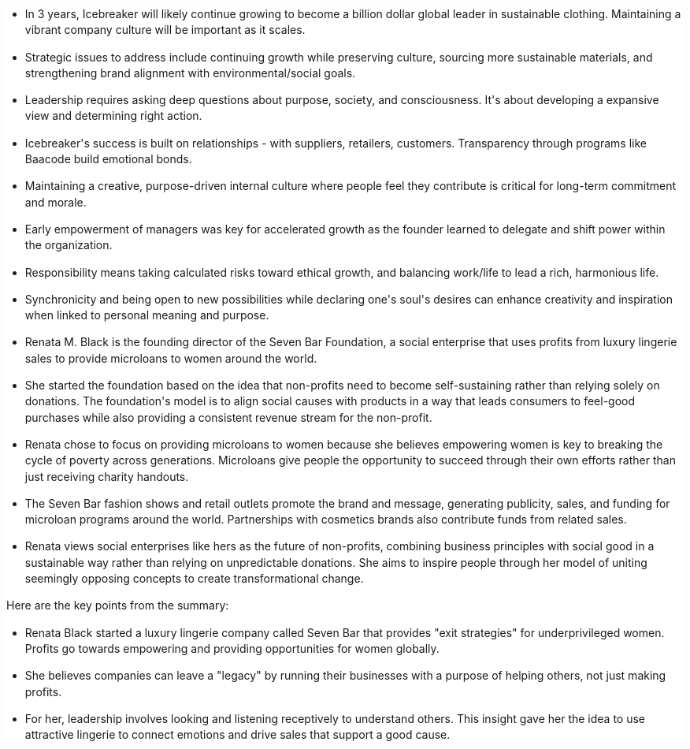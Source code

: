  

- In 3 years, Icebreaker will likely continue growing to become a billion dollar global leader in sustainable clothing. Maintaining a vibrant company culture will be important as it scales. 

- Strategic issues to address include continuing growth while preserving culture, sourcing more sustainable materials, and strengthening brand alignment with environmental/social goals. 

- Leadership requires asking deep questions about purpose, society, and consciousness. It's about developing a expansive view and determining right action. 

- Icebreaker's success is built on relationships - with suppliers, retailers, customers. Transparency through programs like Baacode build emotional bonds. 

- Maintaining a creative, purpose-driven internal culture where people feel they contribute is critical for long-term commitment and morale. 

- Early empowerment of managers was key for accelerated growth as the founder learned to delegate and shift power within the organization. 

- Responsibility means taking calculated risks toward ethical growth, and balancing work/life to lead a rich, harmonious life. 

- Synchronicity and being open to new possibilities while declaring one's soul's desires can enhance creativity and inspiration when linked to personal meaning and purpose.

 

- Renata M. Black is the founding director of the Seven Bar Foundation, a social enterprise that uses profits from luxury lingerie sales to provide microloans to women around the world. 

- She started the foundation based on the idea that non-profits need to become self-sustaining rather than relying solely on donations. The foundation's model is to align social causes with products in a way that leads consumers to feel-good purchases while also providing a consistent revenue stream for the non-profit.

- Renata chose to focus on providing microloans to women because she believes empowering women is key to breaking the cycle of poverty across generations. Microloans give people the opportunity to succeed through their own efforts rather than just receiving charity handouts. 

- The Seven Bar fashion shows and retail outlets promote the brand and message, generating publicity, sales, and funding for microloan programs around the world. Partnerships with cosmetics brands also contribute funds from related sales.

- Renata views social enterprises like hers as the future of non-profits, combining business principles with social good in a sustainable way rather than relying on unpredictable donations. She aims to inspire people through her model of uniting seemingly opposing concepts to create transformational change.

 Here are the key points from the summary:

- Renata Black started a luxury lingerie company called Seven Bar that provides "exit strategies" for underprivileged women. Profits go towards empowering and providing opportunities for women globally. 

- She believes companies can leave a "legacy" by running their businesses with a purpose of helping others, not just making profits. 

- For her, leadership involves looking and listening receptively to understand others. This insight gave her the idea to use attractive lingerie to connect emotions and drive sales that support a good cause.
